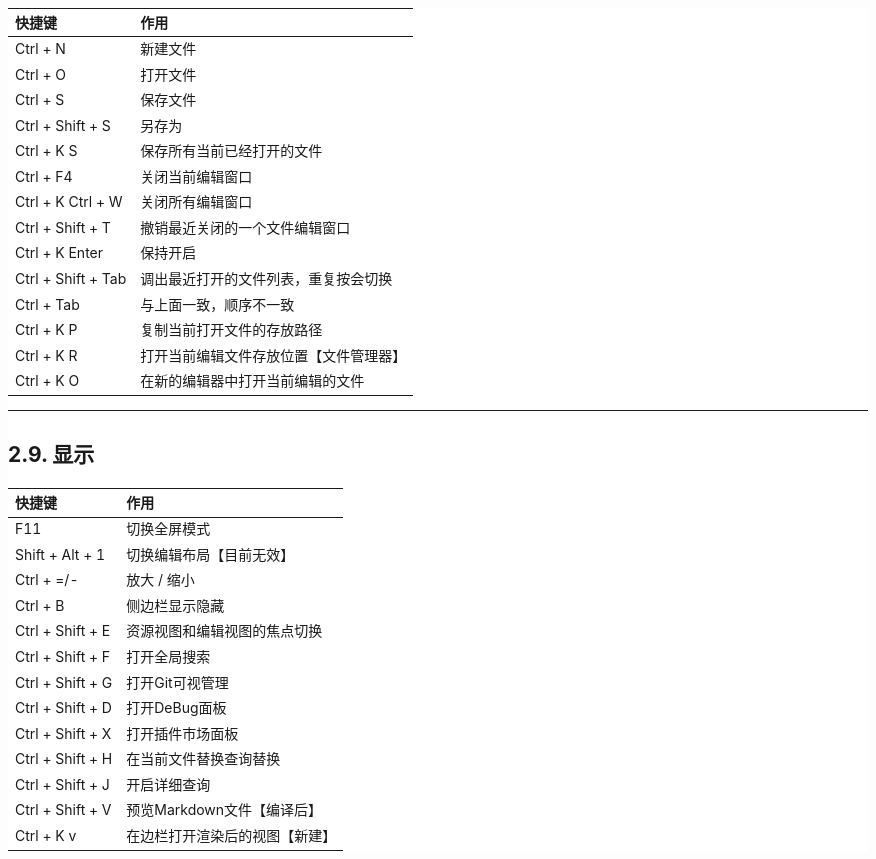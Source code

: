 | 快捷键             | 作用                                   |
| :----------------- | :------------------------------------- |
| Ctrl + N           | 新建文件                               |
| Ctrl + O           | 打开文件                               |
| Ctrl + S           | 保存文件                               |
| Ctrl + Shift + S   | 另存为                                 |
| Ctrl + K S         | 保存所有当前已经打开的文件             |
| Ctrl + F4          | 关闭当前编辑窗口                       |
| Ctrl + K Ctrl + W  | 关闭所有编辑窗口                       |
| Ctrl + Shift + T   | 撤销最近关闭的一个文件编辑窗口         |
| Ctrl + K Enter     | 保持开启                               |
| Ctrl + Shift + Tab | 调出最近打开的文件列表，重复按会切换   |
| Ctrl + Tab         | 与上面一致，顺序不一致                 |
| Ctrl + K P         | 复制当前打开文件的存放路径             |
| Ctrl + K R         | 打开当前编辑文件存放位置【文件管理器】 |
| Ctrl + K O         | 在新的编辑器中打开当前编辑的文件       |

------

## 2.9. 显示

| 快捷键           | 作用                           |
| :--------------- | :----------------------------- |
| F11              | 切换全屏模式                   |
| Shift + Alt + 1  | 切换编辑布局【目前无效】       |
| Ctrl + =/-       | 放大 / 缩小                    |
| Ctrl + B         | 侧边栏显示隐藏                 |
| Ctrl + Shift + E | 资源视图和编辑视图的焦点切换   |
| Ctrl + Shift + F | 打开全局搜索                   |
| Ctrl + Shift + G | 打开Git可视管理                |
| Ctrl + Shift + D | 打开DeBug面板                  |
| Ctrl + Shift + X | 打开插件市场面板               |
| Ctrl + Shift + H | 在当前文件替换查询替换         |
| Ctrl + Shift + J | 开启详细查询                   |
| Ctrl + Shift + V | 预览Markdown文件【编译后】     |
| Ctrl + K v       | 在边栏打开渲染后的视图【新建】 |

